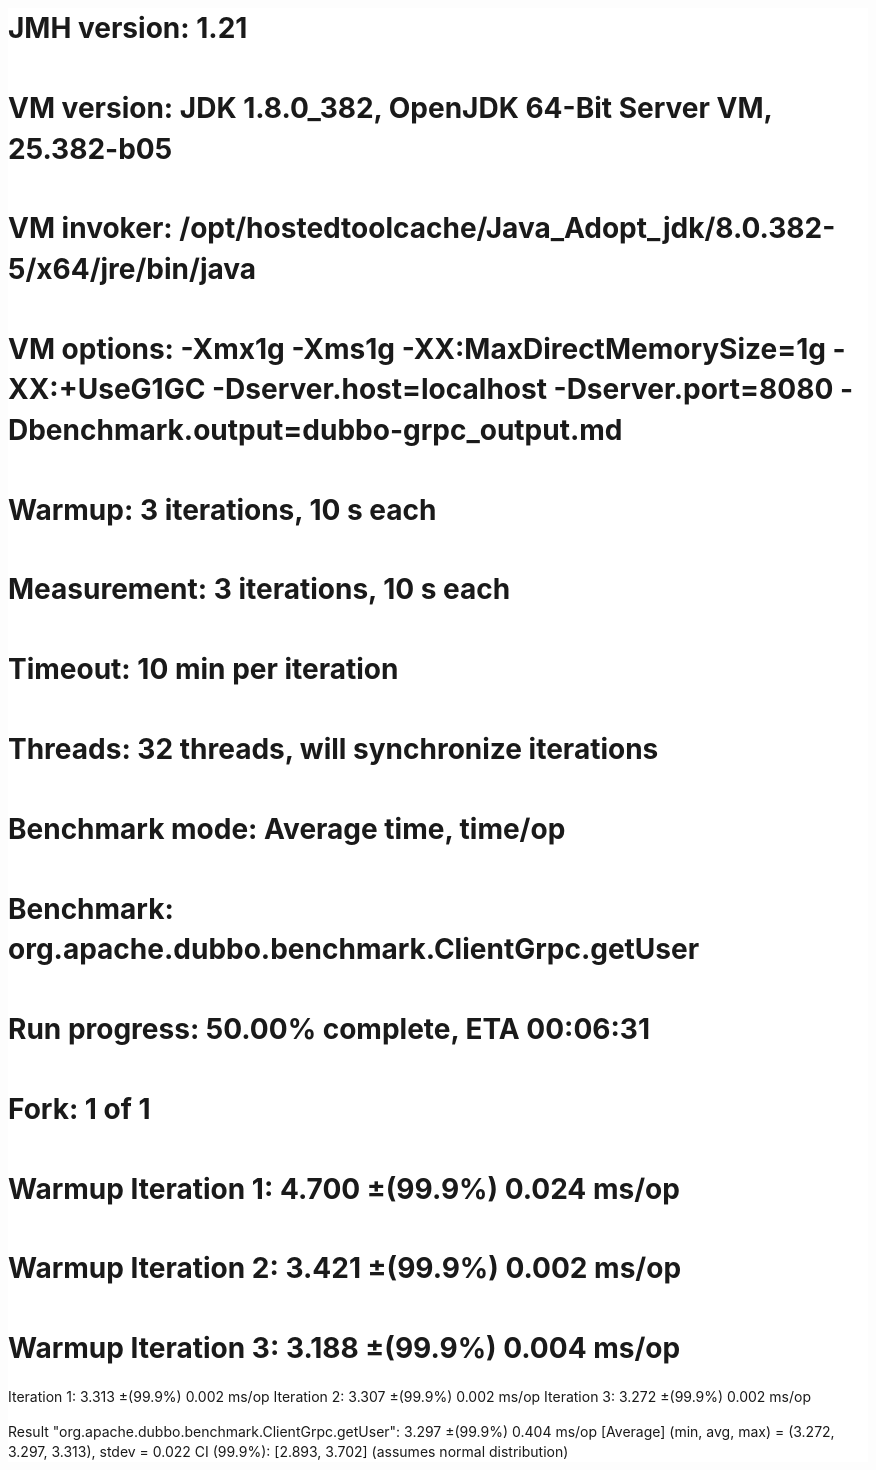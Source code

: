 
# JMH version: 1.21
# VM version: JDK 1.8.0_382, OpenJDK 64-Bit Server VM, 25.382-b05
# VM invoker: /opt/hostedtoolcache/Java_Adopt_jdk/8.0.382-5/x64/jre/bin/java
# VM options: -Xmx1g -Xms1g -XX:MaxDirectMemorySize=1g -XX:+UseG1GC -Dserver.host=localhost -Dserver.port=8080 -Dbenchmark.output=dubbo-grpc_output.md
# Warmup: 3 iterations, 10 s each
# Measurement: 3 iterations, 10 s each
# Timeout: 10 min per iteration
# Threads: 32 threads, will synchronize iterations
# Benchmark mode: Average time, time/op
# Benchmark: org.apache.dubbo.benchmark.ClientGrpc.getUser

# Run progress: 50.00% complete, ETA 00:06:31
# Fork: 1 of 1
# Warmup Iteration   1: 4.700 ±(99.9%) 0.024 ms/op
# Warmup Iteration   2: 3.421 ±(99.9%) 0.002 ms/op
# Warmup Iteration   3: 3.188 ±(99.9%) 0.004 ms/op
Iteration   1: 3.313 ±(99.9%) 0.002 ms/op
Iteration   2: 3.307 ±(99.9%) 0.002 ms/op
Iteration   3: 3.272 ±(99.9%) 0.002 ms/op


Result "org.apache.dubbo.benchmark.ClientGrpc.getUser":
  3.297 ±(99.9%) 0.404 ms/op [Average]
  (min, avg, max) = (3.272, 3.297, 3.313), stdev = 0.022
  CI (99.9%): [2.893, 3.702] (assumes normal distribution)

